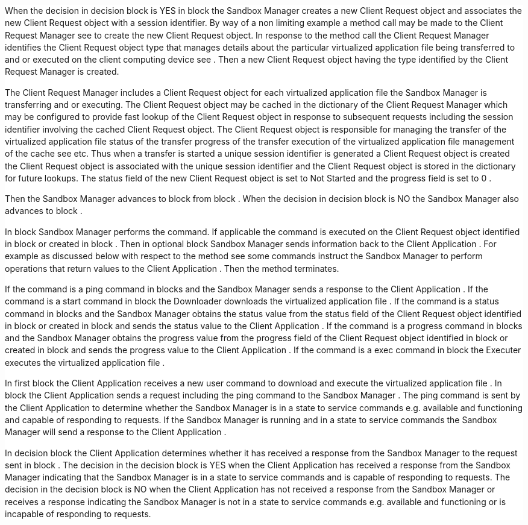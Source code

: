 When the decision in decision block is YES in block the Sandbox Manager creates a new Client Request object and associates the new Client Request object with a session identifier. By way of a non limiting example a method call may be made to the Client Request Manager see to create the new Client Request object. In response to the method call the Client Request Manager identifies the Client Request object type that manages details about the particular virtualized application file being transferred to and or executed on the client computing device see . Then a new Client Request object having the type identified by the Client Request Manager is created.

The Client Request Manager includes a Client Request object for each virtualized application file the Sandbox Manager is transferring and or executing. The Client Request object may be cached in the dictionary of the Client Request Manager which may be configured to provide fast lookup of the Client Request object in response to subsequent requests including the session identifier involving the cached Client Request object. The Client Request object is responsible for managing the transfer of the virtualized application file status of the transfer progress of the transfer execution of the virtualized application file management of the cache see etc. Thus when a transfer is started a unique session identifier is generated a Client Request object is created the Client Request object is associated with the unique session identifier and the Client Request object is stored in the dictionary for future lookups. The status field of the new Client Request object is set to Not Started and the progress field is set to 0 . 

Then the Sandbox Manager advances to block from block . When the decision in decision block is NO the Sandbox Manager also advances to block .

In block Sandbox Manager performs the command. If applicable the command is executed on the Client Request object identified in block or created in block . Then in optional block Sandbox Manager sends information back to the Client Application . For example as discussed below with respect to the method see some commands instruct the Sandbox Manager to perform operations that return values to the Client Application . Then the method terminates.

If the command is a ping command in blocks and the Sandbox Manager sends a response to the Client Application . If the command is a start command in block the Downloader downloads the virtualized application file . If the command is a status command in blocks and the Sandbox Manager obtains the status value from the status field of the Client Request object identified in block or created in block and sends the status value to the Client Application . If the command is a progress command in blocks and the Sandbox Manager obtains the progress value from the progress field of the Client Request object identified in block or created in block and sends the progress value to the Client Application . If the command is a exec command in block the Executer executes the virtualized application file .

In first block the Client Application receives a new user command to download and execute the virtualized application file . In block the Client Application sends a request including the ping command to the Sandbox Manager . The ping command is sent by the Client Application to determine whether the Sandbox Manager is in a state to service commands e.g. available and functioning and capable of responding to requests. If the Sandbox Manager is running and in a state to service commands the Sandbox Manager will send a response to the Client Application .

In decision block the Client Application determines whether it has received a response from the Sandbox Manager to the request sent in block . The decision in the decision block is YES when the Client Application has received a response from the Sandbox Manager indicating that the Sandbox Manager is in a state to service commands and is capable of responding to requests. The decision in the decision block is NO when the Client Application has not received a response from the Sandbox Manager or receives a response indicating the Sandbox Manager is not in a state to service commands e.g. available and functioning or is incapable of responding to requests.

